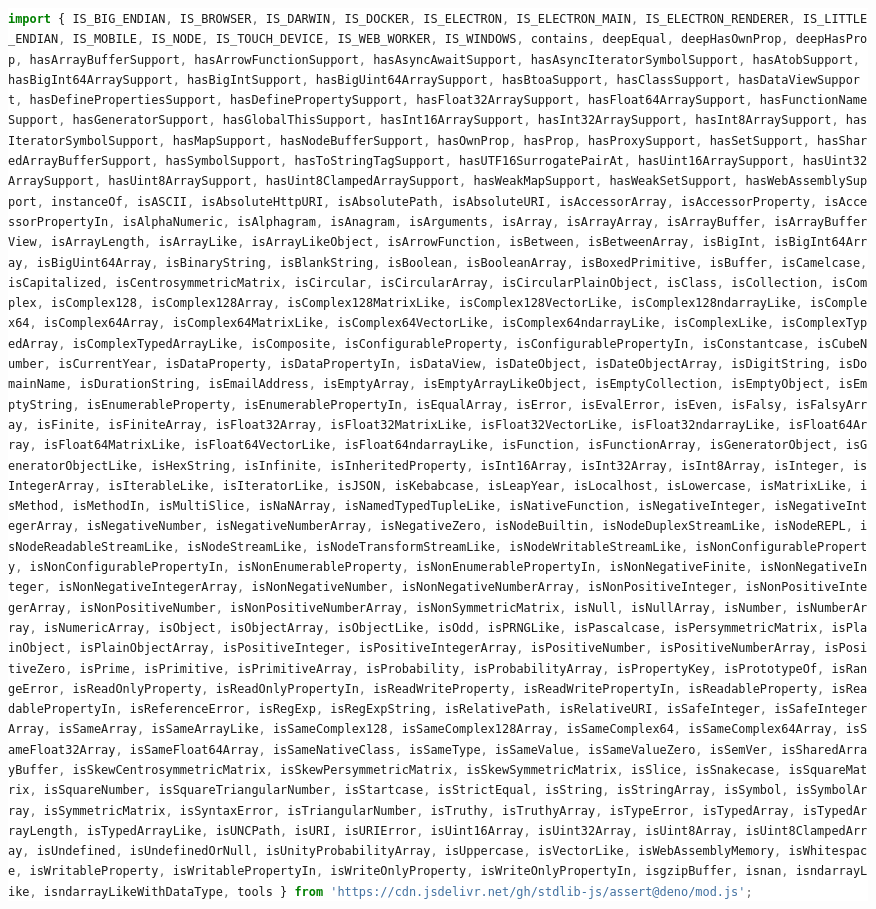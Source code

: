 ```javascript
import { IS_BIG_ENDIAN, IS_BROWSER, IS_DARWIN, IS_DOCKER, IS_ELECTRON, IS_ELECTRON_MAIN, IS_ELECTRON_RENDERER, IS_LITTLE_ENDIAN, IS_MOBILE, IS_NODE, IS_TOUCH_DEVICE, IS_WEB_WORKER, IS_WINDOWS, contains, deepEqual, deepHasOwnProp, deepHasProp, hasArrayBufferSupport, hasArrowFunctionSupport, hasAsyncAwaitSupport, hasAsyncIteratorSymbolSupport, hasAtobSupport, hasBigInt64ArraySupport, hasBigIntSupport, hasBigUint64ArraySupport, hasBtoaSupport, hasClassSupport, hasDataViewSupport, hasDefinePropertiesSupport, hasDefinePropertySupport, hasFloat32ArraySupport, hasFloat64ArraySupport, hasFunctionNameSupport, hasGeneratorSupport, hasGlobalThisSupport, hasInt16ArraySupport, hasInt32ArraySupport, hasInt8ArraySupport, hasIteratorSymbolSupport, hasMapSupport, hasNodeBufferSupport, hasOwnProp, hasProp, hasProxySupport, hasSetSupport, hasSharedArrayBufferSupport, hasSymbolSupport, hasToStringTagSupport, hasUTF16SurrogatePairAt, hasUint16ArraySupport, hasUint32ArraySupport, hasUint8ArraySupport, hasUint8ClampedArraySupport, hasWeakMapSupport, hasWeakSetSupport, hasWebAssemblySupport, instanceOf, isASCII, isAbsoluteHttpURI, isAbsolutePath, isAbsoluteURI, isAccessorArray, isAccessorProperty, isAccessorPropertyIn, isAlphaNumeric, isAlphagram, isAnagram, isArguments, isArray, isArrayArray, isArrayBuffer, isArrayBufferView, isArrayLength, isArrayLike, isArrayLikeObject, isArrowFunction, isBetween, isBetweenArray, isBigInt, isBigInt64Array, isBigUint64Array, isBinaryString, isBlankString, isBoolean, isBooleanArray, isBoxedPrimitive, isBuffer, isCamelcase, isCapitalized, isCentrosymmetricMatrix, isCircular, isCircularArray, isCircularPlainObject, isClass, isCollection, isComplex, isComplex128, isComplex128Array, isComplex128MatrixLike, isComplex128VectorLike, isComplex128ndarrayLike, isComplex64, isComplex64Array, isComplex64MatrixLike, isComplex64VectorLike, isComplex64ndarrayLike, isComplexLike, isComplexTypedArray, isComplexTypedArrayLike, isComposite, isConfigurableProperty, isConfigurablePropertyIn, isConstantcase, isCubeNumber, isCurrentYear, isDataProperty, isDataPropertyIn, isDataView, isDateObject, isDateObjectArray, isDigitString, isDomainName, isDurationString, isEmailAddress, isEmptyArray, isEmptyArrayLikeObject, isEmptyCollection, isEmptyObject, isEmptyString, isEnumerableProperty, isEnumerablePropertyIn, isEqualArray, isError, isEvalError, isEven, isFalsy, isFalsyArray, isFinite, isFiniteArray, isFloat32Array, isFloat32MatrixLike, isFloat32VectorLike, isFloat32ndarrayLike, isFloat64Array, isFloat64MatrixLike, isFloat64VectorLike, isFloat64ndarrayLike, isFunction, isFunctionArray, isGeneratorObject, isGeneratorObjectLike, isHexString, isInfinite, isInheritedProperty, isInt16Array, isInt32Array, isInt8Array, isInteger, isIntegerArray, isIterableLike, isIteratorLike, isJSON, isKebabcase, isLeapYear, isLocalhost, isLowercase, isMatrixLike, isMethod, isMethodIn, isMultiSlice, isNaNArray, isNamedTypedTupleLike, isNativeFunction, isNegativeInteger, isNegativeIntegerArray, isNegativeNumber, isNegativeNumberArray, isNegativeZero, isNodeBuiltin, isNodeDuplexStreamLike, isNodeREPL, isNodeReadableStreamLike, isNodeStreamLike, isNodeTransformStreamLike, isNodeWritableStreamLike, isNonConfigurableProperty, isNonConfigurablePropertyIn, isNonEnumerableProperty, isNonEnumerablePropertyIn, isNonNegativeFinite, isNonNegativeInteger, isNonNegativeIntegerArray, isNonNegativeNumber, isNonNegativeNumberArray, isNonPositiveInteger, isNonPositiveIntegerArray, isNonPositiveNumber, isNonPositiveNumberArray, isNonSymmetricMatrix, isNull, isNullArray, isNumber, isNumberArray, isNumericArray, isObject, isObjectArray, isObjectLike, isOdd, isPRNGLike, isPascalcase, isPersymmetricMatrix, isPlainObject, isPlainObjectArray, isPositiveInteger, isPositiveIntegerArray, isPositiveNumber, isPositiveNumberArray, isPositiveZero, isPrime, isPrimitive, isPrimitiveArray, isProbability, isProbabilityArray, isPropertyKey, isPrototypeOf, isRangeError, isReadOnlyProperty, isReadOnlyPropertyIn, isReadWriteProperty, isReadWritePropertyIn, isReadableProperty, isReadablePropertyIn, isReferenceError, isRegExp, isRegExpString, isRelativePath, isRelativeURI, isSafeInteger, isSafeIntegerArray, isSameArray, isSameArrayLike, isSameComplex128, isSameComplex128Array, isSameComplex64, isSameComplex64Array, isSameFloat32Array, isSameFloat64Array, isSameNativeClass, isSameType, isSameValue, isSameValueZero, isSemVer, isSharedArrayBuffer, isSkewCentrosymmetricMatrix, isSkewPersymmetricMatrix, isSkewSymmetricMatrix, isSlice, isSnakecase, isSquareMatrix, isSquareNumber, isSquareTriangularNumber, isStartcase, isStrictEqual, isString, isStringArray, isSymbol, isSymbolArray, isSymmetricMatrix, isSyntaxError, isTriangularNumber, isTruthy, isTruthyArray, isTypeError, isTypedArray, isTypedArrayLength, isTypedArrayLike, isUNCPath, isURI, isURIError, isUint16Array, isUint32Array, isUint8Array, isUint8ClampedArray, isUndefined, isUndefinedOrNull, isUnityProbabilityArray, isUppercase, isVectorLike, isWebAssemblyMemory, isWhitespace, isWritableProperty, isWritablePropertyIn, isWriteOnlyProperty, isWriteOnlyPropertyIn, isgzipBuffer, isnan, isndarrayLike, isndarrayLikeWithDataType, tools } from 'https://cdn.jsdelivr.net/gh/stdlib-js/assert@deno/mod.js';
```
